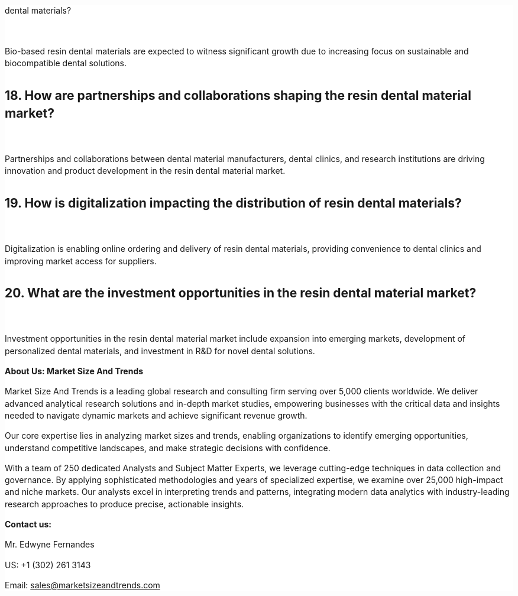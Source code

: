 dental materials?</h2><p>&nbsp;</p><p>Bio-based resin dental materials are expected to witness significant growth due to increasing focus on sustainable and biocompatible dental solutions.</p><h2>18. How are partnerships and collaborations shaping the resin dental material market?</h2><p>&nbsp;</p><p>Partnerships and collaborations between dental material manufacturers, dental clinics, and research institutions are driving innovation and product development in the resin dental material market.</p><h2>19. How is digitalization impacting the distribution of resin dental materials?</h2><p>&nbsp;</p><p>Digitalization is enabling online ordering and delivery of resin dental materials, providing convenience to dental clinics and improving market access for suppliers.</p><h2>20. What are the investment opportunities in the resin dental material market?</h2><p>&nbsp;</p><p>Investment opportunities in the resin dental material market include expansion into emerging markets, development of personalized dental materials, and investment in R&D for novel dental solutions.</p></body></html></p><p><strong>About Us:&nbsp;Market Size And Trends</strong></p><p>Market Size And Trends&nbsp;is a leading global research and consulting firm serving over 5,000 clients worldwide. We deliver advanced analytical research solutions and in-depth market studies, empowering businesses with the critical data and insights needed to navigate dynamic markets and achieve significant revenue growth.</p><p>Our core expertise lies in analyzing market sizes and trends, enabling organizations to identify emerging opportunities, understand competitive landscapes, and make strategic decisions with confidence.</p><p>With a team of 250 dedicated Analysts and Subject Matter Experts, we leverage cutting-edge techniques in data collection and governance. By applying sophisticated methodologies and years of specialized expertise, we examine over 25,000 high-impact and niche markets. Our analysts excel in interpreting trends and patterns, integrating modern data analytics with industry-leading research approaches to produce precise, actionable insights.</p><p><strong>Contact us:</strong></p><p>Mr. Edwyne Fernandes</p><p>US: +1 (302) 261 3143</p><p>Email: <a href="mailto:sales@marketsizeandtrends.com">sales@marketsizeandtrends.com</a>&nbsp;</p>
